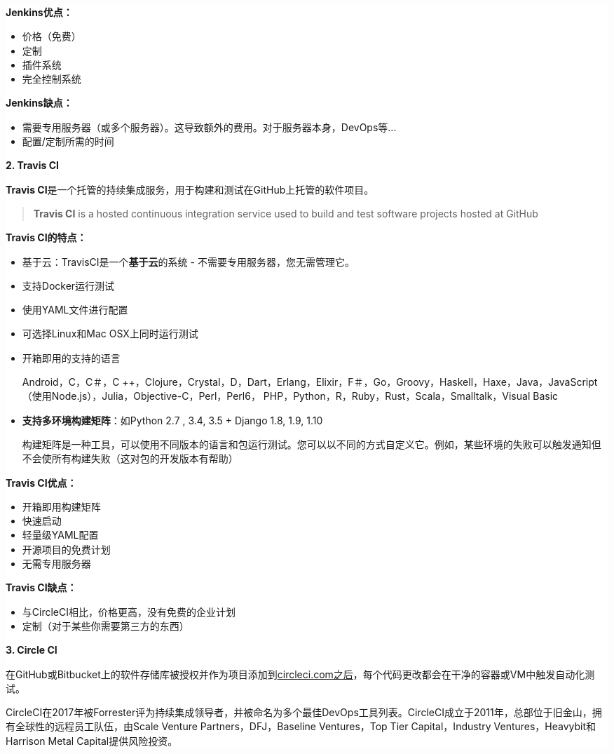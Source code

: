 **Jenkins优点：**

- 价格（免费）
- 定制
- 插件系统
- 完全控制系统

**Jenkins缺点：**

- 需要专用服务器（或多个服务器）。这导致额外的费用。对于服务器本身，DevOps等...
- 配置/定制所需的时间



**2. Travis CI**

**Travis CI**是一个托管的持续集成服务，用于构建和测试在GitHub上托管的软件项目。

> **Travis CI** is a hosted continuous integration service used to build and test software projects hosted at GitHub



**Travis CI的特点：**

- 基于云：TravisCI是一个**基于云**的系统 - 不需要专用服务器，您无需管理它。

- 支持Docker运行测试

- 使用YAML文件进行配置

- 可选择Linux和Mac OSX上同时运行测试

- 开箱即用的支持的语言

  Android，C，C＃，C ++，Clojure，Crystal，D，Dart，Erlang，Elixir，F＃，Go，Groovy，Haskell，Haxe，Java，JavaScript（使用Node.js），Julia，Objective-C，Perl，Perl6， PHP，Python，R，Ruby，Rust，Scala，Smalltalk，Visual Basic

- **支持多环境构建矩阵**：如Python 2.7 , 3.4, 3.5 +  Django 1.8, 1.9, 1.10

  构建矩阵是一种工具，可以使用不同版本的语言和包运行测试。您可以以不同的方式自定义它。例如，某些环境的失败可以触发通知但不会使所有构建失败（这对包的开发版本有帮助）

**Travis CI优点：**

- 开箱即用构建矩阵
- 快速启动
- 轻量级YAML配置
- 开源项目的免费计划
- 无需专用服务器

**Travis CI缺点：**

- 与CircleCI相比，价格更高，没有免费的企业计划
- 定制（对于某些你需要第三方的东西）



**3. Circle CI**

在GitHub或Bitbucket上的软件存储库被授权并作为项目添加到[circleci.com之后](https://circleci.com/)，每个代码更改都会在干净的容器或VM中触发自动化测试。

CircleCI在2017年被Forrester评为持续集成领导者，并被命名为多个最佳DevOps工具列表。CircleCI成立于2011年，总部位于旧金山，拥有全球性的远程员工队伍，由Scale Venture Partners，DFJ，Baseline Ventures，Top Tier Capital，Industry Ventures，Heavybit和Harrison Metal Capital提供风险投资。
